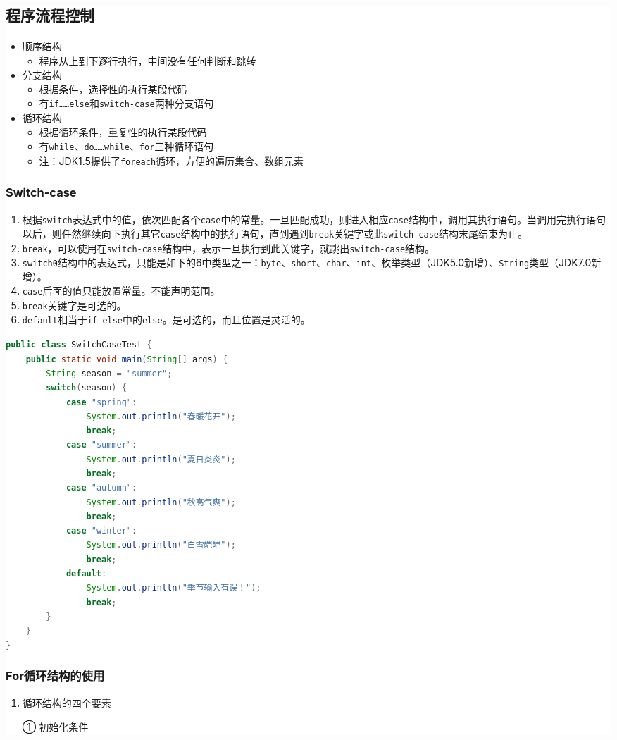 ## 程序流程控制

* 顺序结构
  * 程序从上到下逐行执行，中间没有任何判断和跳转
* 分支结构
  * 根据条件，选择性的执行某段代码
  * 有`if……else`和`switch-case`两种分支语句
* 循环结构
  * 根据循环条件，重复性的执行某段代码
  * 有`while`、`do……while`、`for`三种循环语句
  * 注：JDK1.5提供了`foreach`循环，方便的遍历集合、数组元素

### Switch-case

1. 根据`switch`表达式中的值，依次匹配各个`case`中的常量。一旦匹配成功，则进入相应`case`结构中，调用其执行语句。当调用完执行语句以后，则任然继续向下执行其它`case`结构中的执行语句，直到遇到`break`关键字或此`switch-case`结构末尾结束为止。
2. `break`，可以使用在`switch-case`结构中，表示一旦执行到此关键字，就跳出`switch-case`结构。
3. `switch0`结构中的表达式，只能是如下的6中类型之一：`byte`、`short`、`char`、`int`、枚举类型（JDK5.0新增）、`String`类型（JDK7.0新增）。
4. `case`后面的值只能放置常量。不能声明范围。
5. `break`关键字是可选的。
6. `default`相当于`if-else`中的`else`。是可选的，而且位置是灵活的。

```java
public class SwitchCaseTest {
    public static void main(String[] args) {
        String season = "summer";
        switch(season) {
            case "spring":
                System.out.println("春暖花开");
                break;
            case "summer":
                System.out.println("夏日炎炎");
                break;
            case "autumn":
                System.out.println("秋高气爽");
                break;
            case "winter":
                System.out.println("白雪皑皑");
                break;
            default:
                System.out.println("季节输入有误！");
                break;
        }
    }
}
```

### For循环结构的使用

1. 循环结构的四个要素

   ①	初始化条件
